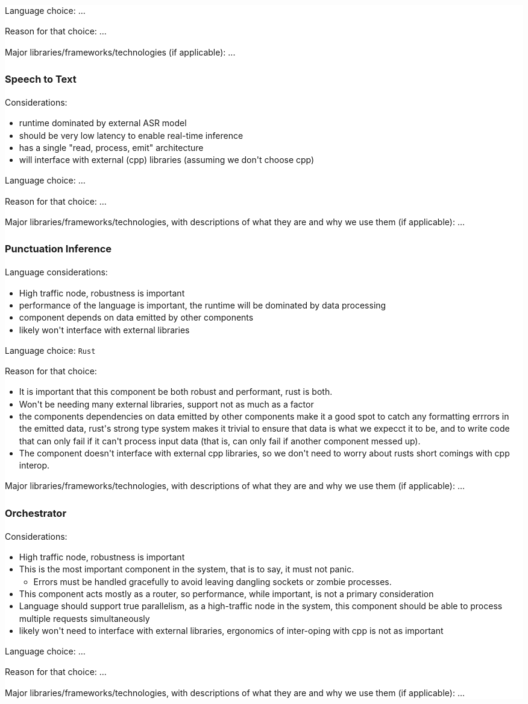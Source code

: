 Language choice: ...

Reason for that choice: ...

Major libraries/frameworks/technologies (if applicable): ...

### Speech to Text

Considerations:

- runtime dominated by external ASR model
- should be very low latency to enable real-time inference
- has a single "read, process, emit" architecture
- will interface with external (cpp) libraries (assuming we don't choose cpp)

Language choice: ...

Reason for that choice: ...

Major libraries/frameworks/technologies, with descriptions of what they are and why we use them (if applicable): ...

### Punctuation Inference

Language considerations:

- High traffic node, robustness is important
- performance of the language is important, the runtime will be dominated by data processing
- component depends on data emitted by other components
- likely won't interface with external libraries

Language choice: `Rust`

Reason for that choice:

- It is important that this component be both robust and performant, rust is both.
- Won't be needing many external libraries, support not as much as a factor
- the components dependencies on data emitted by other components make it a good spot to catch any formatting errrors in the emitted data, rust's strong type system makes it trivial to ensure that data is what we expecct it to be, and to write code that can only fail if it can't process input data (that is, can only fail if another component messed up).
- The component doesn't interface with external cpp libraries, so we don't need to worry about rusts short comings with cpp interop.

Major libraries/frameworks/technologies, with descriptions of what they are and why we use them (if applicable): ...

### Orchestrator

Considerations:

- High traffic node, robustness is important
- This is the most important component in the system, that is to say, it must not panic.
  - Errors must be handled gracefully to avoid leaving dangling sockets or zombie processes.
- This component acts mostly as a router, so performance, while important, is not a primary consideration
- Language should support true parallelism, as a high-traffic node in the system, this component should be able to process multiple requests simultaneously
- likely won't need to interface with external libraries, ergonomics of inter-oping with cpp is not as important

Language choice: ...

Reason for that choice: ...

Major libraries/frameworks/technologies, with descriptions of what they are and why we use them (if applicable): ...
